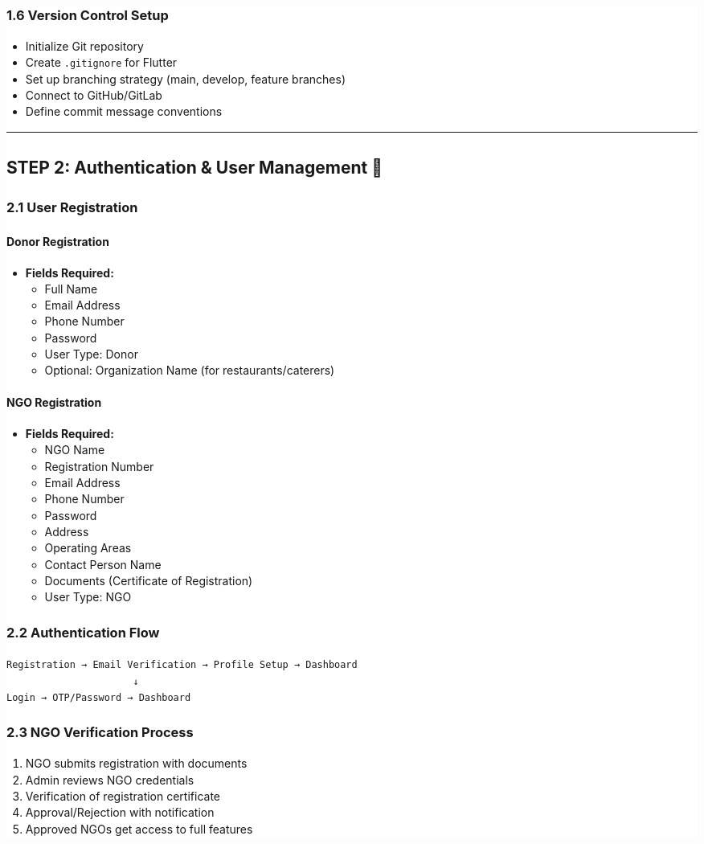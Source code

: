 ### 1.6 Version Control Setup

- Initialize Git repository
- Create `.gitignore` for Flutter
- Set up branching strategy (main, develop, feature branches)
- Connect to GitHub/GitLab
- Define commit message conventions

---

## **STEP 2: Authentication & User Management** 🔐

### 2.1 User Registration

#### Donor Registration
- **Fields Required:**
  - Full Name
  - Email Address
  - Phone Number
  - Password
  - User Type: Donor
  - Optional: Organization Name (for restaurants/caterers)

#### NGO Registration
- **Fields Required:**
  - NGO Name
  - Registration Number
  - Email Address
  - Phone Number
  - Password
  - Address
  - Operating Areas
  - Contact Person Name
  - Documents (Certificate of Registration)
  - User Type: NGO

### 2.2 Authentication Flow

```
Registration → Email Verification → Profile Setup → Dashboard
                      ↓
Login → OTP/Password → Dashboard
```

### 2.3 NGO Verification Process

1. NGO submits registration with documents
2. Admin reviews NGO credentials
3. Verification of registration certificate
4. Approval/Rejection with notification
5. Approved NGOs get access to full features
